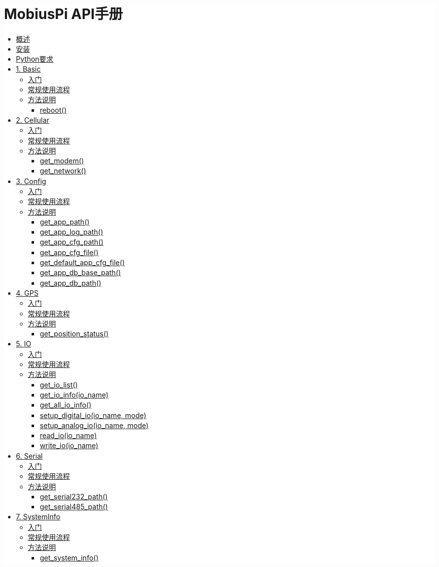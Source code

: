 # MobiusPi API手册

  - [概述](#overview)
  - [安装](#installation)
  - [Python要求](#python-requirements)
  - [1. Basic](#basic)
    - [入门](#getting-started1)
    - [常规使用流程](#basic-use)
    - [方法说明](#option-functions1)
      - [reboot()](#reboot)
  - [2. Cellular](#2-cellular)
    - [入门](#getting-started2)
    - [常规使用流程](#cellular-use)
    - [方法说明](#option-functions2)
      - [get_modem()](#get-modem)
      - [get_network()](#get-network)
  - [3. Config](#config)
    - [入门](#getting-started3)
    - [常规使用流程](#config-use)
    - [方法说明](#option-functions3)
      - [get_app_path()](#get-app-path)
      - [get_app_log_path()](#get-app-log-path)
      - [get_app_cfg_path()](#get-app-cfg-path)
      - [get_app_cfg_file()](#get-app-cfg-file)
      - [get_default_app_cfg_file()](#get-default-app-cfg-file)
      - [get_app_db_base_path()](#get-app-db-base-path)
      - [get_app_db_path()](#get-app-db-path)
  - [4. GPS](#gps)
    - [入门](#getting-started4)
    - [常规使用流程](#gps-use)
    - [方法说明](#option-functions4)
      - [get_position_status()](#get-position-status)
  - [5. IO](#5-io)
    - [入门](#getting-started5)
    - [常规使用流程](#io-use)
    - [方法说明](#option-functions5)
      - [get_io_list()](#get-io-list)
      - [get_io_info(io_name)](#get-io-info)
      - [get_all_io_info()](#get-all-io-info)
      - [setup_digital_io(io_name, mode)](#setup-digital-io)
      - [setup_analog_io(io_name, mode)](#setup-analog-io)
      - [read_io(io_name)](#read-io)
      - [write_io(io_name)](#write-io)
  - [6. Serial](#6-serial)
    - [入门](#getting-started6)
    - [常规使用流程](#serial-use)
    - [方法说明](#option-functions6)
      - [get_serial232_path()](#get-serial232-path)
      - [get_serial485_path()](#get-serial485-path)
  - [7. SystemInfo](#7-systeminfo)
    - [入门](#getting-started7)
    - [常规使用流程](#systeminfo-use)
    - [方法说明](#option-functions7)
      - [get_system_info()](#get-system-info)
